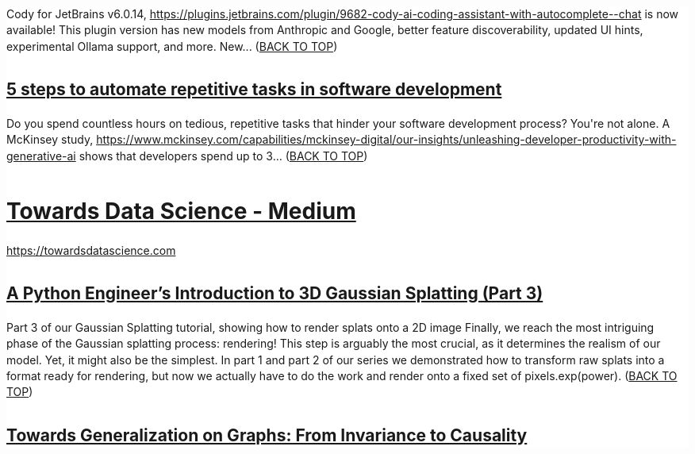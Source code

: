 
Cody for JetBrains v6.0.14, https://plugins.jetbrains.com/plugin/9682-cody-ai-coding-assistant-with-autocomplete--chat is now available! This plugin version has new models from Anthropic and Google, better feature discoverability, updated UI hints, experimental Ollama support, and more. New...
 ([BACK TO TOP](#toc_332754799100446149fbb4e17761fef7))


<a name="1f8228a6f95d69e220fb029cd47950ac" />

## [5 steps to automate repetitive tasks in software development](https://sourcegraph.com/blog/5-steps-to-automate-repetitive-tasks-in-software-development)


Do you spend countless hours on tedious, repetitive tasks that hinder your software development process? You&#39;re not alone. A McKinsey study, https://www.mckinsey.com/capabilities/mckinsey-digital/our-insights/unleashing-developer-productivity-with-generative-ai shows that developers spend up to 3...
 ([BACK TO TOP](#toc_1f8228a6f95d69e220fb029cd47950ac))



<a name="068d8b63908edd2311962826b7482e88" />

# [Towards Data Science - Medium](https://towardsdatascience.com?source=rss----7f60cf5620c9---4)

https://towardsdatascience.com



<a name="6aa29780e973b53af4a830f03b55e8ba" />

## [A Python Engineer’s Introduction to 3D Gaussian Splatting (Part 3)](https://towardsdatascience.com/a-python-engineers-introduction-to-3d-gaussian-splatting-part-3-398d36ccdd90?source=rss----7f60cf5620c9---4)


Part 3 of our Gaussian Splatting tutorial, showing how to render splats onto a 2D image Finally, we reach the most intriguing phase of the Gaussian splatting process: rendering! This step is arguably the most crucial, as it determines the realism of our model. Yet, it might also be the simplest. In part 1 and part 2 of our series we demonstrated how to transform raw splats into a format ready for rendering, but now we actually have to do the work and render onto a fixed set of pixels.exp(power).
 ([BACK TO TOP](#toc_6aa29780e973b53af4a830f03b55e8ba))


<a name="eea6fcebad91c93118aacb26367936db" />

## [Towards Generalization on Graphs: From Invariance to Causality](https://towardsdatascience.com/towards-generalization-on-graphs-from-invariance-to-causality-c81a174ac37b?source=rss----7f60cf5620c9---4)

